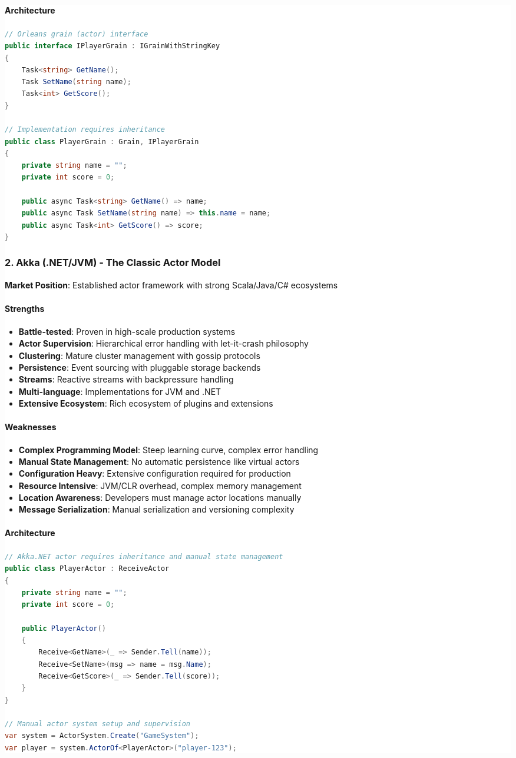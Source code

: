 #### Architecture
```csharp
// Orleans grain (actor) interface
public interface IPlayerGrain : IGrainWithStringKey
{
    Task<string> GetName();
    Task SetName(string name);
    Task<int> GetScore();
}

// Implementation requires inheritance
public class PlayerGrain : Grain, IPlayerGrain
{
    private string name = "";
    private int score = 0;
    
    public async Task<string> GetName() => name;
    public async Task SetName(string name) => this.name = name;
    public async Task<int> GetScore() => score;
}
```

### 2. Akka (.NET/JVM) - The Classic Actor Model

**Market Position**: Established actor framework with strong Scala/Java/C# ecosystems

#### Strengths
- **Battle-tested**: Proven in high-scale production systems
- **Actor Supervision**: Hierarchical error handling with let-it-crash philosophy
- **Clustering**: Mature cluster management with gossip protocols
- **Persistence**: Event sourcing with pluggable storage backends
- **Streams**: Reactive streams with backpressure handling
- **Multi-language**: Implementations for JVM and .NET
- **Extensive Ecosystem**: Rich ecosystem of plugins and extensions

#### Weaknesses
- **Complex Programming Model**: Steep learning curve, complex error handling
- **Manual State Management**: No automatic persistence like virtual actors
- **Configuration Heavy**: Extensive configuration required for production
- **Resource Intensive**: JVM/CLR overhead, complex memory management
- **Location Awareness**: Developers must manage actor locations manually
- **Message Serialization**: Manual serialization and versioning complexity

#### Architecture
```csharp
// Akka.NET actor requires inheritance and manual state management
public class PlayerActor : ReceiveActor
{
    private string name = "";
    private int score = 0;
    
    public PlayerActor()
    {
        Receive<GetName>(_ => Sender.Tell(name));
        Receive<SetName>(msg => name = msg.Name);
        Receive<GetScore>(_ => Sender.Tell(score));
    }
}

// Manual actor system setup and supervision
var system = ActorSystem.Create("GameSystem");
var player = system.ActorOf<PlayerActor>("player-123");
```
